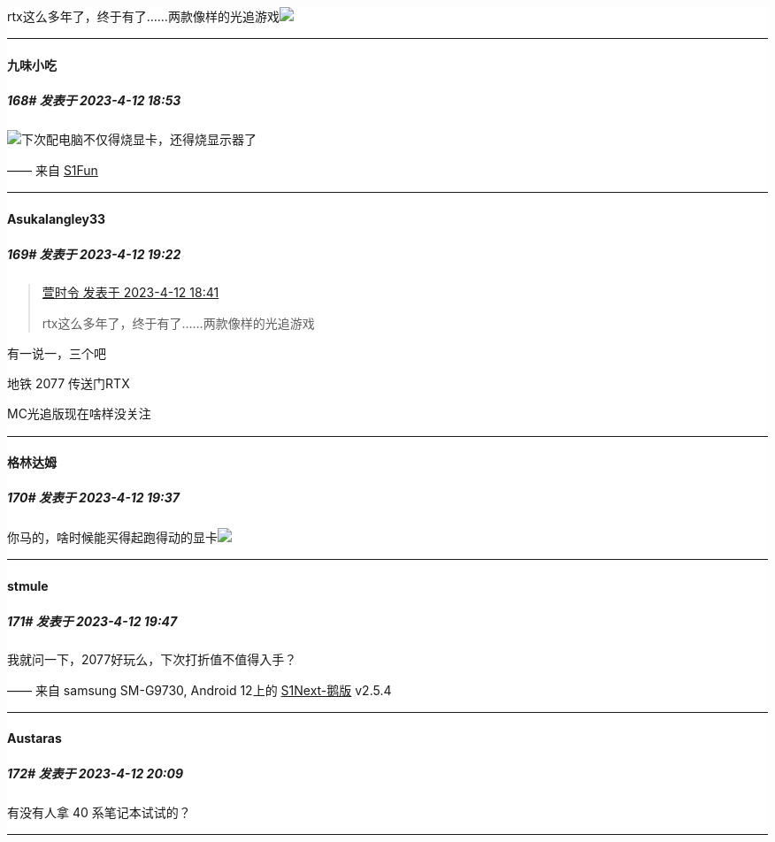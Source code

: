 rtx这么多年了，终于有了……两款像样的光追游戏<img src="https://static.saraba1st.com/image/smiley/face2017/067.png" referrerpolicy="no-referrer">


*****

####  九味小吃  
##### 168#       发表于 2023-4-12 18:53

<img src="https://static.saraba1st.com/image/smiley/face2017/012.png" referrerpolicy="no-referrer">下次配电脑不仅得烧显卡，还得烧显示器了

—— 来自 [S1Fun](https://s1fun.koalcat.com)


*****

####  Asukalangley33  
##### 169#       发表于 2023-4-12 19:22

<blockquote><a href="httphttps://bbs.saraba1st.com/2b/forum.php?mod=redirect&amp;goto=findpost&amp;pid=60429692&amp;ptid=2128313" target="_blank">萱时令 发表于 2023-4-12 18:41</a>

rtx这么多年了，终于有了……两款像样的光追游戏</blockquote>
有一说一，三个吧

地铁 2077 传送门RTX

MC光追版现在啥样没关注


*****

####  格林达姆  
##### 170#       发表于 2023-4-12 19:37

你马的，啥时候能买得起跑得动的显卡<img src="https://static.saraba1st.com/image/smiley/face2017/143.png" referrerpolicy="no-referrer">


*****

####  stmule  
##### 171#       发表于 2023-4-12 19:47

我就问一下，2077好玩么，下次打折值不值得入手？

—— 来自 samsung SM-G9730, Android 12上的 [S1Next-鹅版](https://github.com/ykrank/S1-Next/releases) v2.5.4


*****

####  Austaras  
##### 172#       发表于 2023-4-12 20:09

有没有人拿 40 系笔记本试试的？


*****
